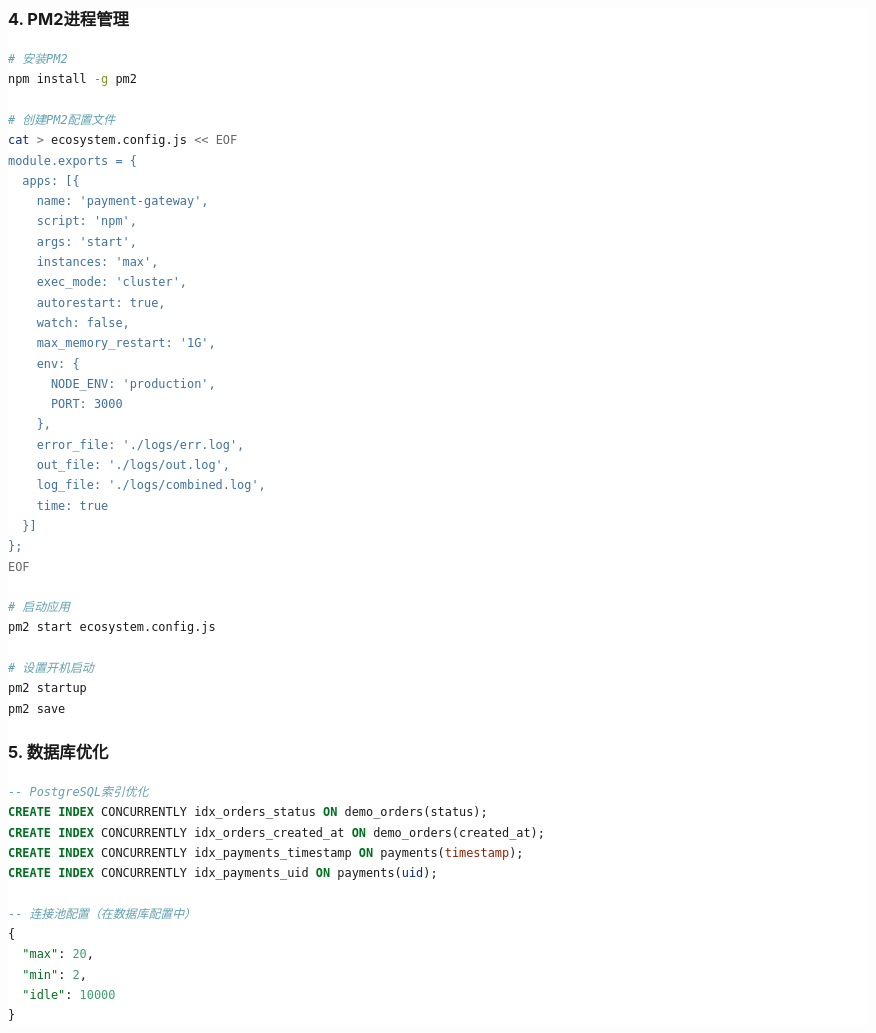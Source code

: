 ### 4. PM2进程管理
```bash
# 安装PM2
npm install -g pm2

# 创建PM2配置文件
cat > ecosystem.config.js << EOF
module.exports = {
  apps: [{
    name: 'payment-gateway',
    script: 'npm',
    args: 'start',
    instances: 'max',
    exec_mode: 'cluster',
    autorestart: true,
    watch: false,
    max_memory_restart: '1G',
    env: {
      NODE_ENV: 'production',
      PORT: 3000
    },
    error_file: './logs/err.log',
    out_file: './logs/out.log',
    log_file: './logs/combined.log',
    time: true
  }]
};
EOF

# 启动应用
pm2 start ecosystem.config.js

# 设置开机启动
pm2 startup
pm2 save
```

### 5. 数据库优化
```sql
-- PostgreSQL索引优化
CREATE INDEX CONCURRENTLY idx_orders_status ON demo_orders(status);
CREATE INDEX CONCURRENTLY idx_orders_created_at ON demo_orders(created_at);
CREATE INDEX CONCURRENTLY idx_payments_timestamp ON payments(timestamp);
CREATE INDEX CONCURRENTLY idx_payments_uid ON payments(uid);

-- 连接池配置（在数据库配置中）
{
  "max": 20,
  "min": 2,
  "idle": 10000
}
```
